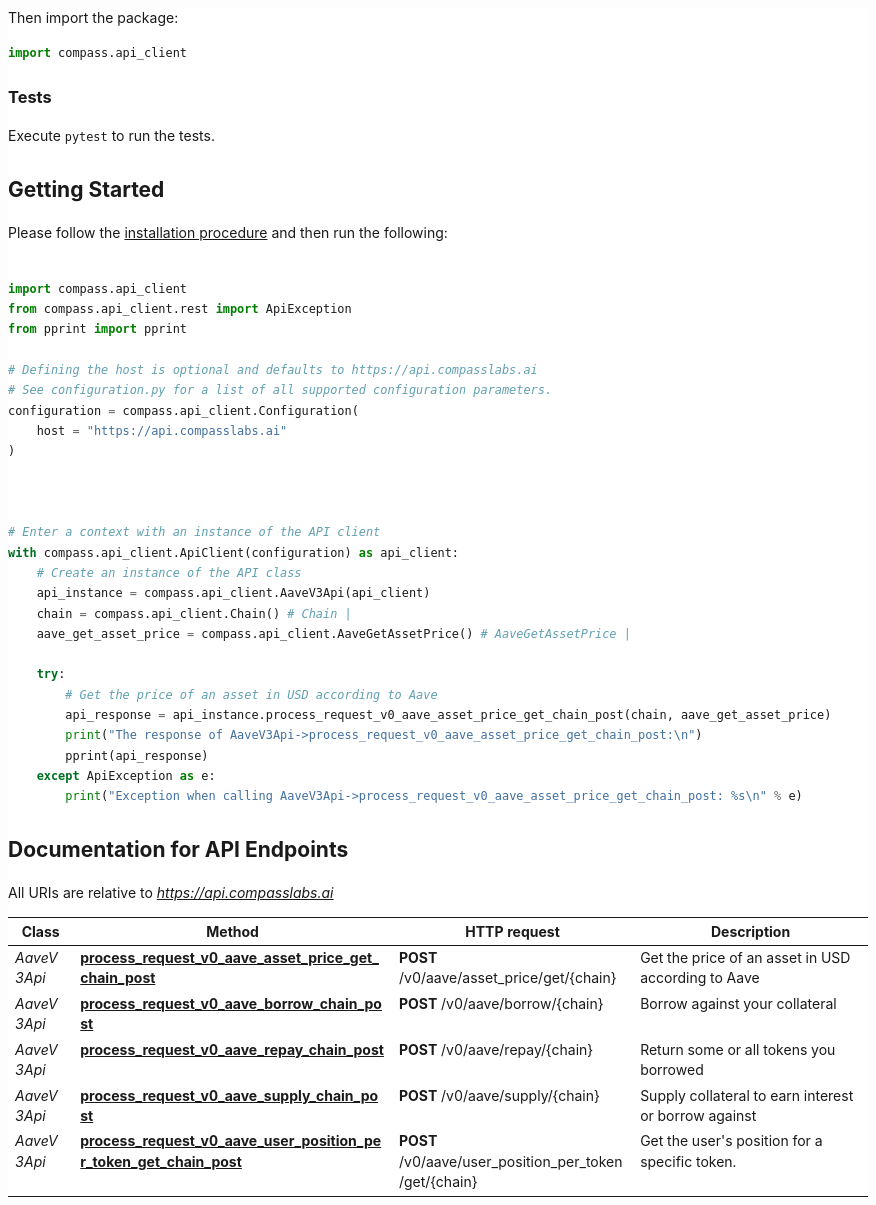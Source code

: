Then import the package:
```python
import compass.api_client
```

### Tests

Execute `pytest` to run the tests.

## Getting Started

Please follow the [installation procedure](#installation--usage) and then run the following:

```python

import compass.api_client
from compass.api_client.rest import ApiException
from pprint import pprint

# Defining the host is optional and defaults to https://api.compasslabs.ai
# See configuration.py for a list of all supported configuration parameters.
configuration = compass.api_client.Configuration(
    host = "https://api.compasslabs.ai"
)



# Enter a context with an instance of the API client
with compass.api_client.ApiClient(configuration) as api_client:
    # Create an instance of the API class
    api_instance = compass.api_client.AaveV3Api(api_client)
    chain = compass.api_client.Chain() # Chain | 
    aave_get_asset_price = compass.api_client.AaveGetAssetPrice() # AaveGetAssetPrice | 

    try:
        # Get the price of an asset in USD according to Aave
        api_response = api_instance.process_request_v0_aave_asset_price_get_chain_post(chain, aave_get_asset_price)
        print("The response of AaveV3Api->process_request_v0_aave_asset_price_get_chain_post:\n")
        pprint(api_response)
    except ApiException as e:
        print("Exception when calling AaveV3Api->process_request_v0_aave_asset_price_get_chain_post: %s\n" % e)

```

## Documentation for API Endpoints

All URIs are relative to *https://api.compasslabs.ai*

Class | Method | HTTP request | Description
------------ | ------------- | ------------- | -------------
*AaveV3Api* | [**process_request_v0_aave_asset_price_get_chain_post**](docs/AaveV3Api.md#process_request_v0_aave_asset_price_get_chain_post) | **POST** /v0/aave/asset_price/get/{chain} | Get the price of an asset in USD according to Aave
*AaveV3Api* | [**process_request_v0_aave_borrow_chain_post**](docs/AaveV3Api.md#process_request_v0_aave_borrow_chain_post) | **POST** /v0/aave/borrow/{chain} | Borrow against your collateral
*AaveV3Api* | [**process_request_v0_aave_repay_chain_post**](docs/AaveV3Api.md#process_request_v0_aave_repay_chain_post) | **POST** /v0/aave/repay/{chain} | Return some or all tokens you borrowed
*AaveV3Api* | [**process_request_v0_aave_supply_chain_post**](docs/AaveV3Api.md#process_request_v0_aave_supply_chain_post) | **POST** /v0/aave/supply/{chain} | Supply collateral to earn interest or borrow against
*AaveV3Api* | [**process_request_v0_aave_user_position_per_token_get_chain_post**](docs/AaveV3Api.md#process_request_v0_aave_user_position_per_token_get_chain_post) | **POST** /v0/aave/user_position_per_token/get/{chain} | Get the user&#39;s position for a specific token.